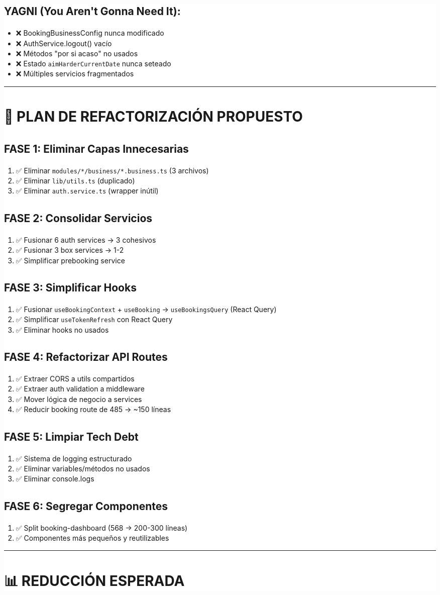 ## YAGNI (You Aren't Gonna Need It):
- ❌ BookingBusinessConfig nunca modificado
- ❌ AuthService.logout() vacío
- ❌ Métodos "por si acaso" no usados
- ❌ Estado `aimHarderCurrentDate` nunca seteado
- ❌ Múltiples servicios fragmentados

---

# 🎯 PLAN DE REFACTORIZACIÓN PROPUESTO

## FASE 1: Eliminar Capas Innecesarias
1. ✅ Eliminar `modules/*/business/*.business.ts` (3 archivos)
2. ✅ Eliminar `lib/utils.ts` (duplicado)
3. ✅ Eliminar `auth.service.ts` (wrapper inútil)

## FASE 2: Consolidar Servicios
1. ✅ Fusionar 6 auth services → 3 cohesivos
2. ✅ Fusionar 3 box services → 1-2
3. ✅ Simplificar prebooking service

## FASE 3: Simplificar Hooks
1. ✅ Fusionar `useBookingContext` + `useBooking` → `useBookingsQuery` (React Query)
2. ✅ Simplificar `useTokenRefresh` con React Query
3. ✅ Eliminar hooks no usados

## FASE 4: Refactorizar API Routes
1. ✅ Extraer CORS a utils compartidos
2. ✅ Extraer auth validation a middleware
3. ✅ Mover lógica de negocio a services
4. ✅ Reducir booking route de 485 → ~150 líneas

## FASE 5: Limpiar Tech Debt
1. ✅ Sistema de logging estructurado
2. ✅ Eliminar variables/métodos no usados
3. ✅ Eliminar console.logs

## FASE 6: Segregar Componentes
1. ✅ Split booking-dashboard (568 → 200-300 líneas)
2. ✅ Componentes más pequeños y reutilizables

---

# 📊 REDUCCIÓN ESPERADA

